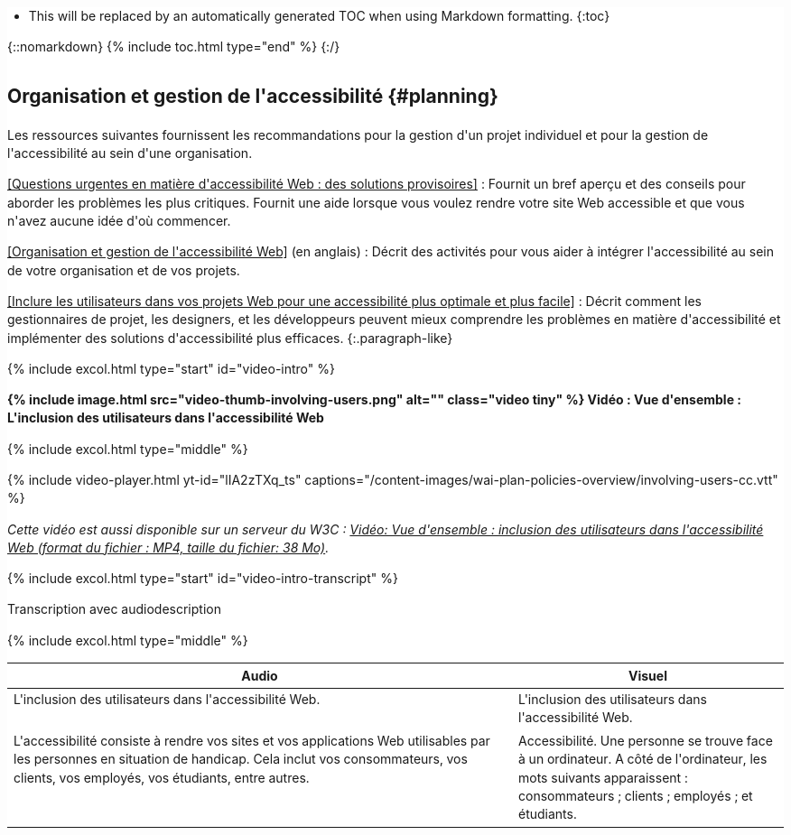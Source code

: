 - This will be replaced by an automatically generated TOC when using Markdown formatting.
{:toc}

{::nomarkdown}
{% include toc.html type="end" %}
{:/}

## Organisation et gestion de l'accessibilité {#planning}

Les ressources suivantes fournissent les recommandations pour la gestion d'un projet individuel et pour la gestion de l'accessibilité au sein d'une organisation.

[[Questions urgentes en matière d'accessibilité Web : des solutions provisoires]](/planning/interim-repairs/)
: Fournit un bref aperçu et des conseils pour aborder les problèmes les plus critiques. Fournit une aide lorsque vous voulez rendre votre site Web accessible et que vous n'avez aucune idée d'où commencer.

[[Organisation et gestion de l'accessibilité Web]](/planning-and-managing/) (en anglais)
: Décrit des activités pour vous aider à intégrer l'accessibilité au sein de votre organisation et de vos projets.

[[Inclure les utilisateurs dans vos projets Web pour une accessibilité plus optimale et plus facile]](/planning/involving-users/)
: Décrit comment les gestionnaires de projet, les designers, et les développeurs peuvent mieux comprendre les problèmes en matière d'accessibilité et implémenter des solutions d'accessibilité plus efficaces.
{:.paragraph-like}

{% include excol.html type="start" id="video-intro" %}

**{% include image.html src="video-thumb-involving-users.png" alt="" class="video tiny" %} Vidéo : Vue d'ensemble : L'inclusion des utilisateurs dans l'accessibilité Web**

{% include excol.html type="middle" %}

{% include video-player.html
    yt-id="lIA2zTXq_ts"
    captions="/content-images/wai-plan-policies-overview/involving-users-cc.vtt"
%}

_Cette vidéo est aussi disponible sur un serveur du W3C : [Vidéo: Vue d'ensemble : inclusion des utilisateurs dans l'accessibilité Web (format du fichier : MP4, taille du fichier: 38 Mo)](http://media.w3.org/wai/evaluation-intros/involving-users.mp4)._

{% include excol.html type="start" id="video-intro-transcript" %}

Transcription avec audiodescription

{% include excol.html type="middle" %}

<table>
  <thead>
    <tr>
      <th width="65%">Audio</th>
      <th>Visuel</th>
    </tr>
  </thead>
<tbody>
  <tr>
    <td>L'inclusion des utilisateurs dans l'accessibilité Web.</td>
    <td>L'inclusion des utilisateurs dans l'accessibilité Web.</td>
  </tr>
  <tr>
    <td>L'accessibilité consiste à rendre vos sites et vos applications Web utilisables par les personnes en situation de handicap. Cela inclut vos consommateurs, vos clients, vos employés, vos étudiants, entre autres.</td>
    <td>Accessibilité. Une personne se trouve face à un ordinateur. A côté de l'ordinateur, les mots suivants apparaissent : consommateurs ; clients ; employés ; et étudiants.</td>